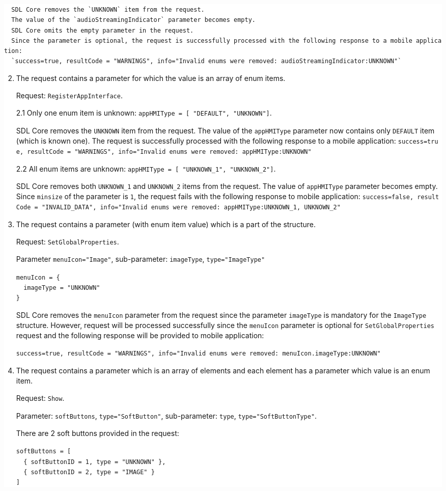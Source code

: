       SDL Core removes the `UNKNOWN` item from the request.
      The value of the `audioStreamingIndicator` parameter becomes empty.
      SDL Core omits the empty parameter in the request.
      Since the parameter is optional, the request is successfully processed with the following response to a mobile application:
      `success=true, resultCode = "WARNINGS", info="Invalid enums were removed: audioStreamingIndicator:UNKNOWN"`

  2. The request contains a parameter for which the value is an array of enum items.

      Request: `RegisterAppInterface`.

      2.1 Only one enum item is unknown: `appHMIType = [ "DEFAULT", "UNKNOWN"]`.

      SDL Core removes the `UNKNOWN` item from the request.
      The value of the `appHMIType` parameter now contains only `DEFAULT` item (which is known one).
      The request is successfully processed with the following response to a mobile application:
      `success=true, resultCode = "WARNINGS", info="Invalid enums were removed: appHMIType:UNKNOWN"`

      2.2 All enum items are unknown: `appHMIType = [ "UNKNOWN_1", "UNKNOWN_2"]`.

      SDL Core removes both `UNKNOWN_1` and `UNKNOWN_2` items from the request.
      The value of `appHMIType` parameter becomes empty.
      Since `minsize` of the parameter is `1`, the request fails with the following response to mobile application:
      `success=false, resultCode = "INVALID_DATA", info="Invalid enums were removed: appHMIType:UNKNOWN_1, UNKNOWN_2"`

  3. The request contains a parameter (with enum item value) which is a part of the structure.

      Request: `SetGlobalProperties`.

      Parameter `menuIcon="Image"`, sub-parameter: `imageType`, `type="ImageType"`

      ```
      menuIcon = {
        imageType = "UNKNOWN"
      }
      ```

      SDL Core removes the `menuIcon` parameter from the request since the parameter `imageType` is mandatory for the `ImageType` structure.
      However, request will be processed successfully since the `menuIcon` parameter is optional for `SetGlobalProperties` request and the following response will be provided to mobile application:

      `success=true, resultCode = "WARNINGS", info="Invalid enums were removed: menuIcon.imageType:UNKNOWN"`

  4. The request contains a parameter which is an array of elements and each element has a parameter which value is an enum item.

      Request: `Show`.

      Parameter: `softButtons`, `type="SoftButton"`, sub-parameter: `type`, `type="SoftButtonType"`.

      There are 2 soft buttons provided in the request:

      ```
      softButtons = [
        { softButtonID = 1, type = "UNKNOWN" },
        { softButtonID = 2, type = "IMAGE" }
      ]
      ```
